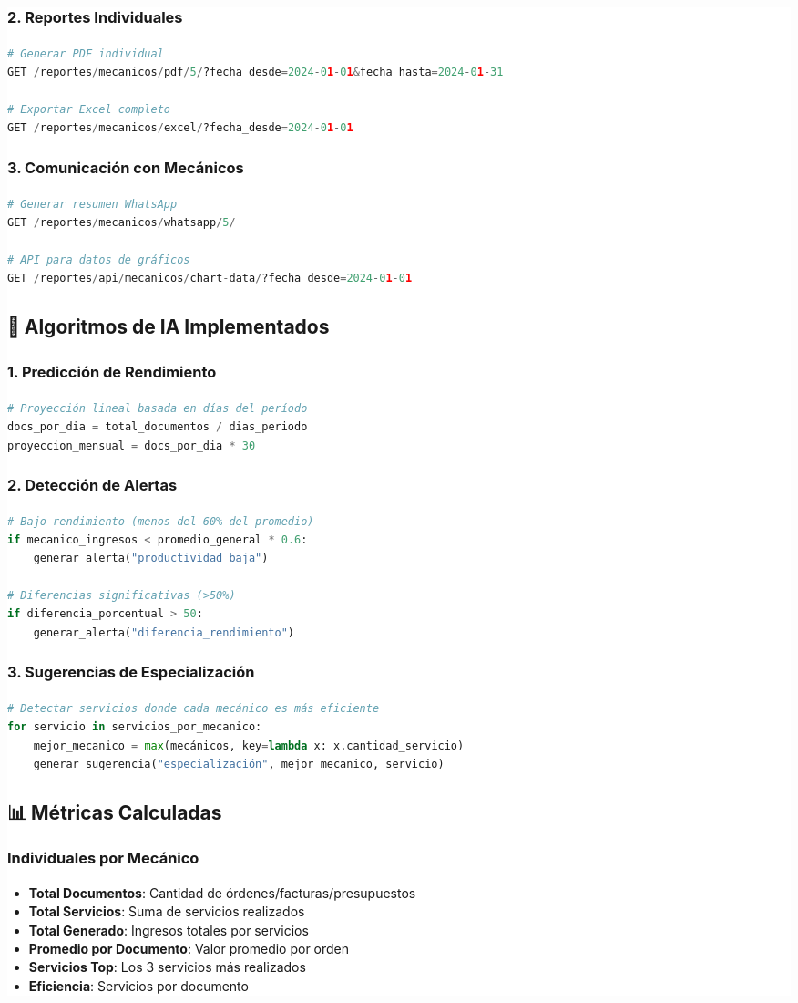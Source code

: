 ### 2. Reportes Individuales
```python
# Generar PDF individual
GET /reportes/mecanicos/pdf/5/?fecha_desde=2024-01-01&fecha_hasta=2024-01-31

# Exportar Excel completo
GET /reportes/mecanicos/excel/?fecha_desde=2024-01-01
```

### 3. Comunicación con Mecánicos
```python
# Generar resumen WhatsApp
GET /reportes/mecanicos/whatsapp/5/

# API para datos de gráficos
GET /reportes/api/mecanicos/chart-data/?fecha_desde=2024-01-01
```

## 🧠 Algoritmos de IA Implementados

### 1. Predicción de Rendimiento
```python
# Proyección lineal basada en días del período
docs_por_dia = total_documentos / dias_periodo
proyeccion_mensual = docs_por_dia * 30
```

### 2. Detección de Alertas
```python
# Bajo rendimiento (menos del 60% del promedio)
if mecanico_ingresos < promedio_general * 0.6:
    generar_alerta("productividad_baja")

# Diferencias significativas (>50%)
if diferencia_porcentual > 50:
    generar_alerta("diferencia_rendimiento")
```

### 3. Sugerencias de Especialización
```python
# Detectar servicios donde cada mecánico es más eficiente
for servicio in servicios_por_mecanico:
    mejor_mecanico = max(mecánicos, key=lambda x: x.cantidad_servicio)
    generar_sugerencia("especialización", mejor_mecanico, servicio)
```

## 📊 Métricas Calculadas

### Individuales por Mecánico
- **Total Documentos**: Cantidad de órdenes/facturas/presupuestos
- **Total Servicios**: Suma de servicios realizados
- **Total Generado**: Ingresos totales por servicios
- **Promedio por Documento**: Valor promedio por orden
- **Servicios Top**: Los 3 servicios más realizados
- **Eficiencia**: Servicios por documento
